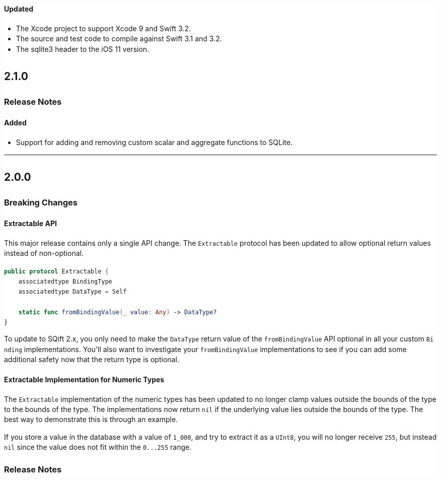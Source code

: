 #### Updated

- The Xcode project to support Xcode 9 and Swift 3.2.
- The source and test code to compile against Swift 3.1 and 3.2.
- The sqlite3 header to the iOS 11 version.

## 2.1.0

### Release Notes

#### Added

- Support for adding and removing custom scalar and aggregate functions to SQLite.

---

## 2.0.0

### Breaking Changes

#### Extractable API

This major release contains only a single API change.
The `Extractable` protocol has been updated to allow optional return values instead of non-optional.

```swift
public protocol Extractable {
    associatedtype BindingType
    associatedtype DataType = Self

    static func fromBindingValue(_ value: Any) -> DataType?
}
```

To update to SQift 2.x, you only need to make the `DataType` return value of the `fromBindingValue` API optional in all your custom `Binding` implementations.
You'll also want to investigate your `fromBindingValue` implementations to see if you can add some additional safety now that the return type is optional.

#### Extractable Implementation for Numeric Types

The `Extractable` implementation of the numeric types has been updated to no longer clamp values outside the bounds of the type to the bounds of the type.
The implementations now return `nil` if the underlying value lies outside the bounds of the type.
The best way to demonstrate this is through an example.

If you store a value in the database with a value of `1_000`, and try to extract it as a `UInt8`, you will no longer receive `255`, but instead `nil` since the value does not fit within the `0...255` range.

### Release Notes
